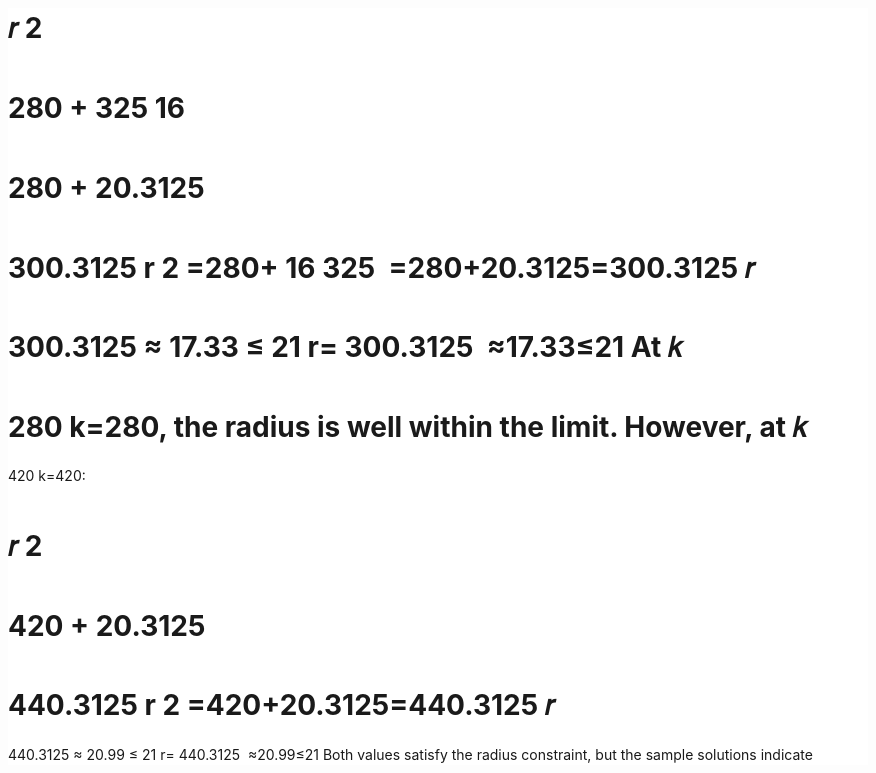 𝑟
2
=
280
+
325
16
=
280
+
20.3125
=
300.3125
r 
2
 =280+ 
16
325
​
 =280+20.3125=300.3125
𝑟
=
300.3125
≈
17.33
≤
21
r= 
300.3125
​
 ≈17.33≤21
At 
𝑘
=
280
k=280, the radius is well within the limit. However, at 
𝑘
=
420
k=420:

𝑟
2
=
420
+
20.3125
=
440.3125
r 
2
 =420+20.3125=440.3125
𝑟
=
440.3125
≈
20.99
≤
21
r= 
440.3125
​
 ≈20.99≤21
Both values satisfy the radius constraint, but the sample solutions indicate 